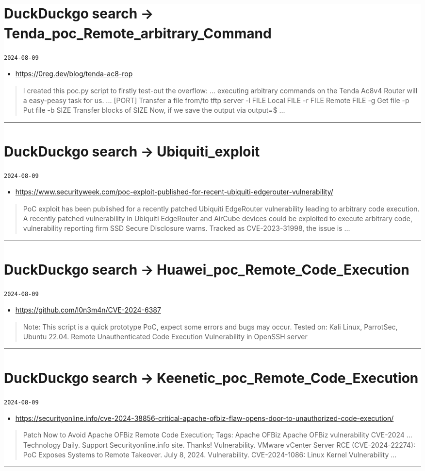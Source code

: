 
# DuckDuckgo search -> Tenda_poc_Remote_arbitrary_Command
`2024-08-09`

* https://0reg.dev/blog/tenda-ac8-rop

<blockquote>
I created this poc.py script to firstly test-out the overflow: ... executing arbitrary commands on the Tenda Ac8v4 Router will a easy-peasy task for us. ... [PORT] Transfer a file from/to tftp server -l FILE Local FILE -r FILE Remote FILE -g Get file -p Put file -b SIZE Transfer blocks of SIZE Now, if we save the output via output&#61;$ ...
</blockquote>

---

# DuckDuckgo search -> Ubiquiti_exploit
`2024-08-09`

* https://www.securityweek.com/poc-exploit-published-for-recent-ubiquiti-edgerouter-vulnerability/

<blockquote>
PoC exploit has been published for a recently patched Ubiquiti EdgeRouter vulnerability leading to arbitrary code execution. A recently patched vulnerability in Ubiquiti EdgeRouter and AirCube devices could be exploited to execute arbitrary code, vulnerability reporting firm SSD Secure Disclosure warns. Tracked as CVE-2023-31998, the issue is ...
</blockquote>

---

# DuckDuckgo search -> Huawei_poc_Remote_Code_Execution
`2024-08-09`

* https://github.com/l0n3m4n/CVE-2024-6387

<blockquote>
Note: This script is a quick prototype PoC, expect some errors and bugs may occur. Tested on: Kali Linux, ParrotSec, Ubuntu 22.04. Remote Unauthenticated Code Execution Vulnerability in OpenSSH server
</blockquote>

---

# DuckDuckgo search -> Keenetic_poc_Remote_Code_Execution
`2024-08-09`

* https://securityonline.info/cve-2024-38856-critical-apache-ofbiz-flaw-opens-door-to-unauthorized-code-execution/

<blockquote>
Patch Now to Avoid Apache OFBiz Remote Code Execution; Tags: Apache OFBiz Apache OFBiz vulnerability CVE-2024 ... Technology Daily. Support Securityonline.info site. Thanks! Vulnerability. VMware vCenter Server RCE (CVE-2024-22274): PoC Exposes Systems to Remote Takeover. July 8, 2024. Vulnerability. CVE-2024-1086: Linux Kernel Vulnerability ...
</blockquote>

---